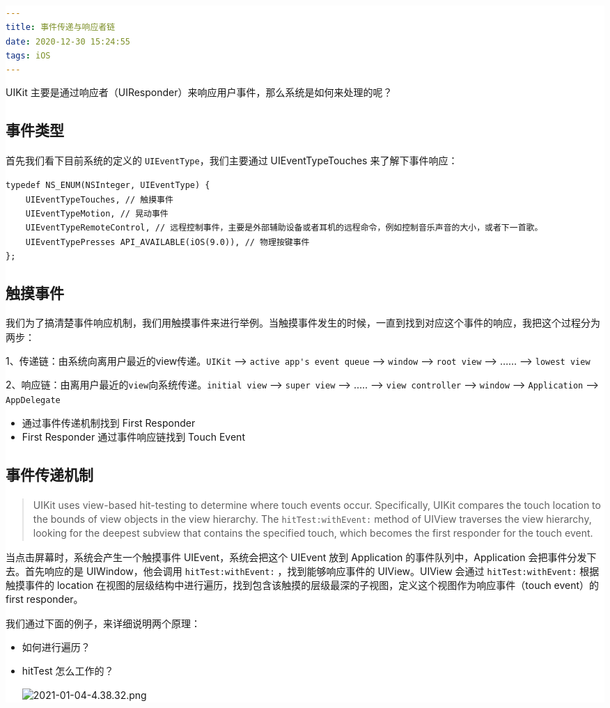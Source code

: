 ```yaml
---
title: 事件传递与响应者链
date: 2020-12-30 15:24:55
tags: iOS
---
```


 UIKit 主要是通过响应者（UIResponder）来响应用户事件，那么系统是如何来处理的呢？

## 事件类型

首先我们看下目前系统的定义的 `UIEventType`，我们主要通过 UIEventTypeTouches 来了解下事件响应：

```
typedef NS_ENUM(NSInteger, UIEventType) {
    UIEventTypeTouches, // 触摸事件
    UIEventTypeMotion, // 晃动事件
    UIEventTypeRemoteControl, // 远程控制事件，主要是外部辅助设备或者耳机的远程命令，例如控制音乐声音的大小，或者下一首歌。
    UIEventTypePresses API_AVAILABLE(iOS(9.0)), // 物理按键事件
};
```

## 触摸事件

我们为了搞清楚事件响应机制，我们用触摸事件来进行举例。当触摸事件发生的时候，一直到找到对应这个事件的响应，我把这个过程分为两步：

1、传递链：由系统向离用户最近的view传递。`UIKit` –> `active app's event queue` –> `window` –> `root view` –> …… –> `lowest view`

2、响应链：由离用户最近的`view`向系统传递。`initial view` –> `super view` –> ….. –> `view controller` –> `window` –> `Application` –> `AppDelegate`

- 通过事件传递机制找到 First Responder
- First Responder 通过事件响应链找到 Touch Event

## 事件传递机制

> UIKit uses view-based hit-testing to determine where touch events occur. Specifically, UIKit compares the touch location to the bounds of view objects in the view hierarchy. The `hitTest:withEvent:` method of UIView traverses the view hierarchy, looking for the deepest subview that contains the specified touch, which becomes the first responder for the touch event.

当点击屏幕时，系统会产生一个触摸事件 UIEvent，系统会把这个 UIEvent 放到 Application 的事件队列中，Application 会把事件分发下去。首先响应的是 UIWindow，他会调用 `hitTest:withEvent:` ，找到能够响应事件的 UIView。UIView 会通过 `hitTest:withEvent:` 根据触摸事件的 location 在视图的层级结构中进行遍历，找到包含该触摸的层级最深的子视图，定义这个视图作为响应事件（touch event）的 first responder。

我们通过下面的例子，来详细说明两个原理：

- 如何进行遍历？

- hitTest 怎么工作的？
  

  

  ![2021-01-04-4.38.32.png](https://i.loli.net/2021/01/04/WeafExlQ4bGXZtr.png)
